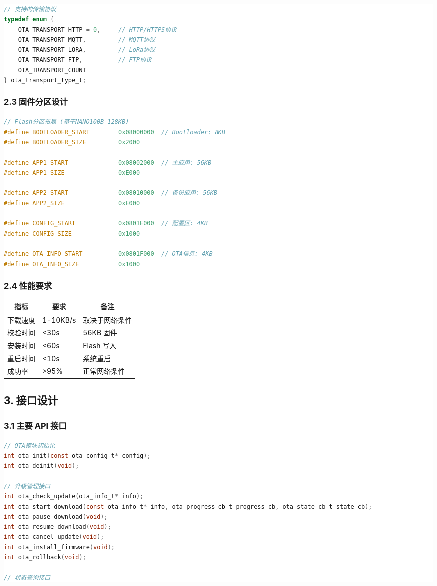 ```c
// 支持的传输协议
typedef enum {
    OTA_TRANSPORT_HTTP = 0,     // HTTP/HTTPS协议
    OTA_TRANSPORT_MQTT,         // MQTT协议
    OTA_TRANSPORT_LORA,         // LoRa协议
    OTA_TRANSPORT_FTP,          // FTP协议
    OTA_TRANSPORT_COUNT
} ota_transport_type_t;
```

### 2.3 固件分区设计

```c
// Flash分区布局 (基于NANO100B 128KB)
#define BOOTLOADER_START        0x08000000  // Bootloader: 8KB
#define BOOTLOADER_SIZE         0x2000

#define APP1_START              0x08002000  // 主应用: 56KB
#define APP1_SIZE               0xE000

#define APP2_START              0x08010000  // 备份应用: 56KB
#define APP2_SIZE               0xE000

#define CONFIG_START            0x0801E000  // 配置区: 4KB
#define CONFIG_SIZE             0x1000

#define OTA_INFO_START          0x0801F000  // OTA信息: 4KB
#define OTA_INFO_SIZE           0x1000
```

### 2.4 性能要求

| 指标     | 要求     | 备注           |
| -------- | -------- | -------------- |
| 下载速度 | 1-10KB/s | 取决于网络条件 |
| 校验时间 | <30s     | 56KB 固件      |
| 安装时间 | <60s     | Flash 写入     |
| 重启时间 | <10s     | 系统重启       |
| 成功率   | >95%     | 正常网络条件   |

## 3. 接口设计

### 3.1 主要 API 接口

```c
// OTA模块初始化
int ota_init(const ota_config_t* config);
int ota_deinit(void);

// 升级管理接口
int ota_check_update(ota_info_t* info);
int ota_start_download(const ota_info_t* info, ota_progress_cb_t progress_cb, ota_state_cb_t state_cb);
int ota_pause_download(void);
int ota_resume_download(void);
int ota_cancel_update(void);
int ota_install_firmware(void);
int ota_rollback(void);

// 状态查询接口
```
